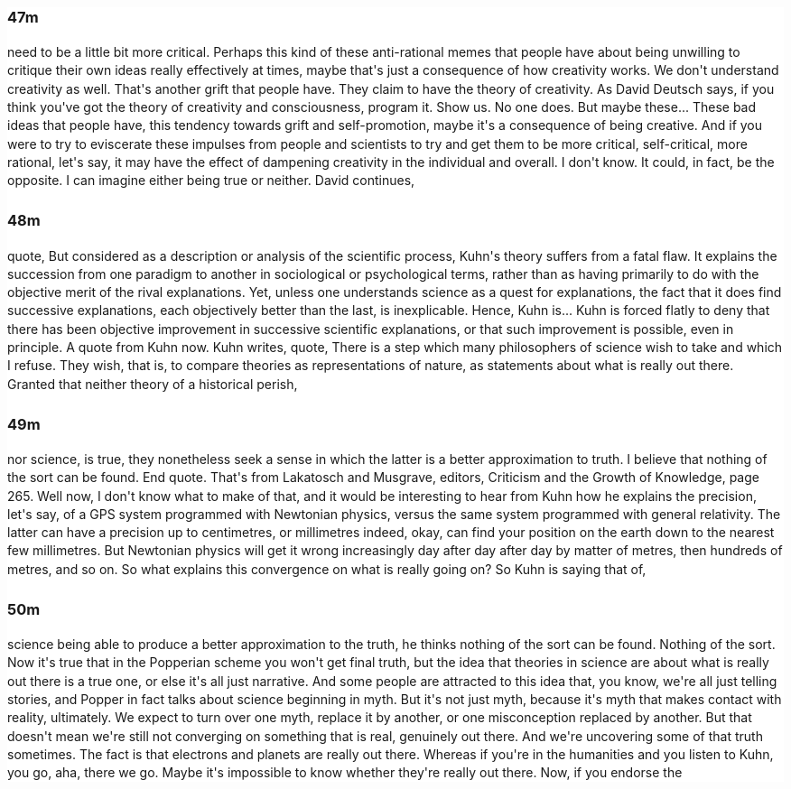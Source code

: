 ### 47m

need to be a little bit more critical. Perhaps this kind of these anti-rational memes that people have about being unwilling to critique their own ideas really effectively at times, maybe that's just a consequence of how creativity works. We don't understand creativity as well. That's another grift that people have. They claim to have the theory of creativity. As David Deutsch says, if you think you've got the theory of creativity and consciousness, program it. Show us. No one does. But maybe these... These bad ideas that people have, this tendency towards grift and self-promotion, maybe it's a consequence of being creative. And if you were to try to eviscerate these impulses from people and scientists to try and get them to be more critical, self-critical, more rational, let's say, it may have the effect of dampening creativity in the individual and overall. I don't know. It could, in fact, be the opposite. I can imagine either being true or neither. David continues,

### 48m

quote, But considered as a description or analysis of the scientific process, Kuhn's theory suffers from a fatal flaw. It explains the succession from one paradigm to another in sociological or psychological terms, rather than as having primarily to do with the objective merit of the rival explanations. Yet, unless one understands science as a quest for explanations, the fact that it does find successive explanations, each objectively better than the last, is inexplicable. Hence, Kuhn is... Kuhn is forced flatly to deny that there has been objective improvement in successive scientific explanations, or that such improvement is possible, even in principle. A quote from Kuhn now. Kuhn writes, quote, There is a step which many philosophers of science wish to take and which I refuse. They wish, that is, to compare theories as representations of nature, as statements about what is really out there. Granted that neither theory of a historical perish,

### 49m

nor science, is true, they nonetheless seek a sense in which the latter is a better approximation to truth. I believe that nothing of the sort can be found. End quote. That's from Lakatosch and Musgrave, editors, Criticism and the Growth of Knowledge, page 265. Well now, I don't know what to make of that, and it would be interesting to hear from Kuhn how he explains the precision, let's say, of a GPS system programmed with Newtonian physics, versus the same system programmed with general relativity. The latter can have a precision up to centimetres, or millimetres indeed, okay, can find your position on the earth down to the nearest few millimetres. But Newtonian physics will get it wrong increasingly day after day after day by matter of metres, then hundreds of metres, and so on. So what explains this convergence on what is really going on? So Kuhn is saying that of,

### 50m

science being able to produce a better approximation to the truth, he thinks nothing of the sort can be found. Nothing of the sort. Now it's true that in the Popperian scheme you won't get final truth, but the idea that theories in science are about what is really out there is a true one, or else it's all just narrative. And some people are attracted to this idea that, you know, we're all just telling stories, and Popper in fact talks about science beginning in myth. But it's not just myth, because it's myth that makes contact with reality, ultimately. We expect to turn over one myth, replace it by another, or one misconception replaced by another. But that doesn't mean we're still not converging on something that is real, genuinely out there. And we're uncovering some of that truth sometimes. The fact is that electrons and planets are really out there. Whereas if you're in the humanities and you listen to Kuhn, you go, aha, there we go. Maybe it's impossible to know whether they're really out there. Now, if you endorse the
